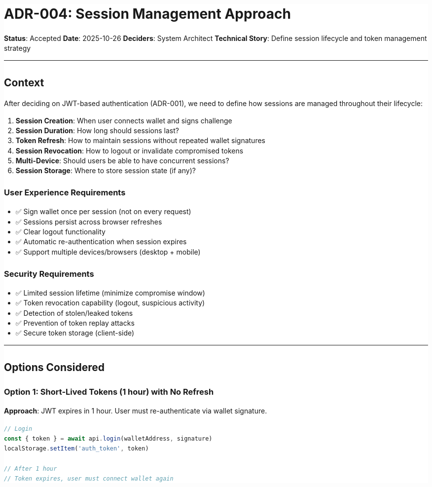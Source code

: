 # ADR-004: Session Management Approach

**Status**: Accepted
**Date**: 2025-10-26
**Deciders**: System Architect
**Technical Story**: Define session lifecycle and token management strategy

---

## Context

After deciding on JWT-based authentication (ADR-001), we need to define how sessions are managed throughout their lifecycle:

1. **Session Creation**: When user connects wallet and signs challenge
2. **Session Duration**: How long should sessions last?
3. **Token Refresh**: How to maintain sessions without repeated wallet signatures
4. **Session Revocation**: How to logout or invalidate compromised tokens
5. **Multi-Device**: Should users be able to have concurrent sessions?
6. **Session Storage**: Where to store session state (if any)?

### User Experience Requirements

- ✅ Sign wallet once per session (not on every request)
- ✅ Sessions persist across browser refreshes
- ✅ Clear logout functionality
- ✅ Automatic re-authentication when session expires
- ✅ Support multiple devices/browsers (desktop + mobile)

### Security Requirements

- ✅ Limited session lifetime (minimize compromise window)
- ✅ Token revocation capability (logout, suspicious activity)
- ✅ Detection of stolen/leaked tokens
- ✅ Prevention of token replay attacks
- ✅ Secure token storage (client-side)

---

## Options Considered

### Option 1: Short-Lived Tokens (1 hour) with No Refresh

**Approach**: JWT expires in 1 hour. User must re-authenticate via wallet signature.

```javascript
// Login
const { token } = await api.login(walletAddress, signature)
localStorage.setItem('auth_token', token)

// After 1 hour
// Token expires, user must connect wallet again
```

